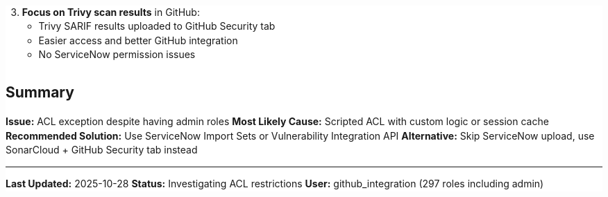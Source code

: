 3. **Focus on Trivy scan results** in GitHub:
   - Trivy SARIF results uploaded to GitHub Security tab
   - Easier access and better GitHub integration
   - No ServiceNow permission issues

## Summary

**Issue:** ACL exception despite having admin roles
**Most Likely Cause:** Scripted ACL with custom logic or session cache
**Recommended Solution:** Use ServiceNow Import Sets or Vulnerability Integration API
**Alternative:** Skip ServiceNow upload, use SonarCloud + GitHub Security tab instead

---

**Last Updated:** 2025-10-28
**Status:** Investigating ACL restrictions
**User:** github_integration (297 roles including admin)

